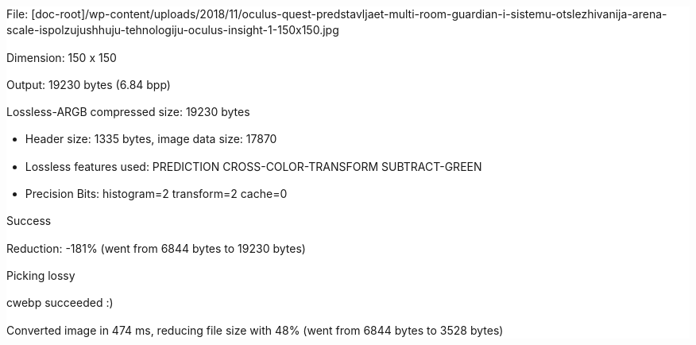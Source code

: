 File:      [doc-root]/wp-content/uploads/2018/11/oculus-quest-predstavljaet-multi-room-guardian-i-sistemu-otslezhivanija-arena-scale-ispolzujushhuju-tehnologiju-oculus-insight-1-150x150.jpg

Dimension: 150 x 150

Output:    19230 bytes (6.84 bpp)

Lossless-ARGB compressed size: 19230 bytes

  * Header size: 1335 bytes, image data size: 17870

  * Lossless features used: PREDICTION CROSS-COLOR-TRANSFORM SUBTRACT-GREEN

  * Precision Bits: histogram=2 transform=2 cache=0


Success

Reduction: -181% (went from 6844 bytes to 19230 bytes)


Picking lossy

cwebp succeeded :)


Converted image in 474 ms, reducing file size with 48% (went from 6844 bytes to 3528 bytes)

